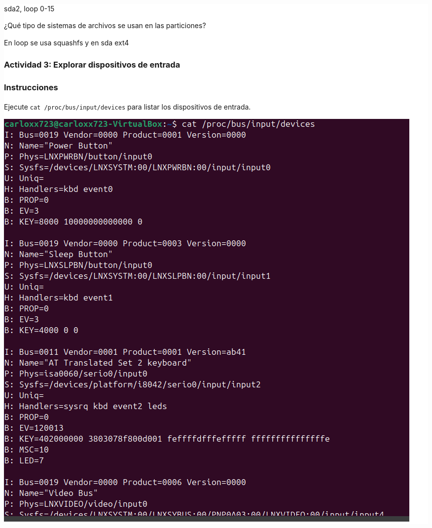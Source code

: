 sda2, loop 0-15

¿Qué tipo de sistemas de archivos se usan en las particiones?

En loop se usa squashfs y en sda ext4

### Actividad 3: Explorar dispositivos de entrada

### Instrucciones

Ejecute `cat /proc/bus/input/devices` para listar los dispositivos de entrada.

![Captura de pantalla](imagenes/ss23.png)
